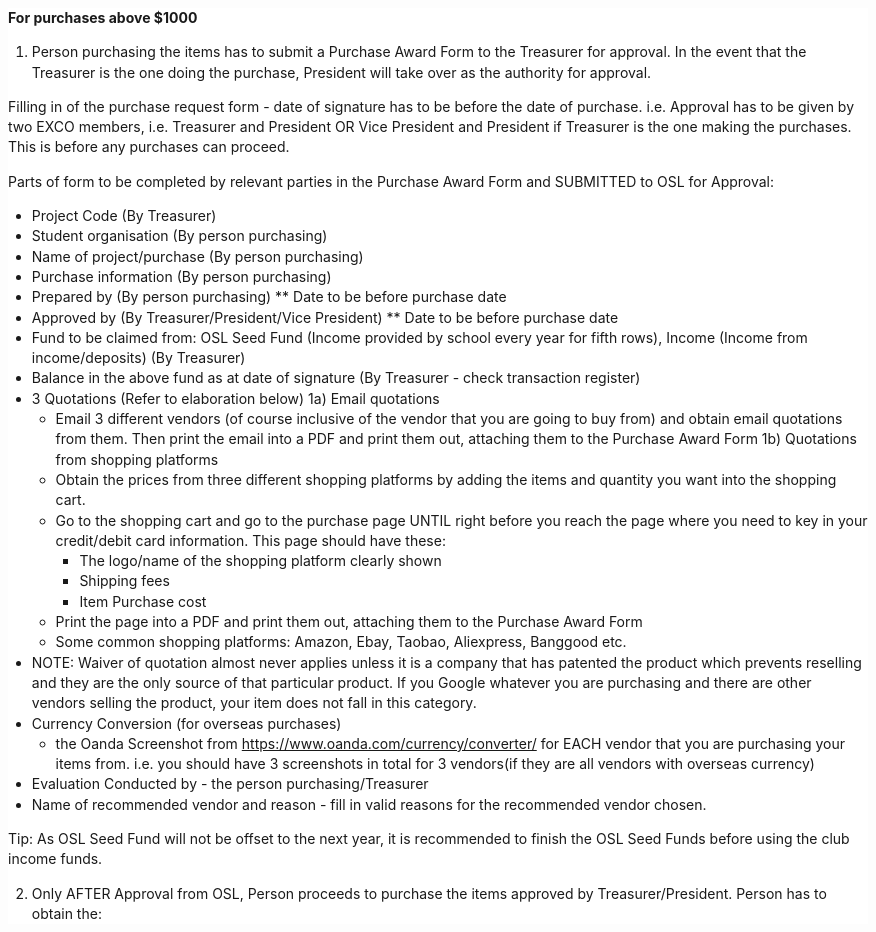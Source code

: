 <b>For purchases above $1000</b>

1) Person purchasing the items has to submit a Purchase Award Form to the Treasurer for approval. In the event that the Treasurer is the one doing the purchase, President will take over as the authority for approval. 

Filling in of the purchase request form - date of signature has to be before the date of purchase. i.e. Approval has to be given by two EXCO members, i.e. Treasurer and President OR Vice President and President if Treasurer is the one  making the purchases. This is before any purchases can proceed. 

Parts of form to be completed by relevant parties in the Purchase Award Form and SUBMITTED to OSL for Approval:

- Project Code (By Treasurer)
- Student organisation (By person purchasing)
- Name of project/purchase (By person purchasing)
- Purchase information (By person purchasing)
- Prepared by (By person purchasing) ** Date to be before purchase date
- Approved by (By Treasurer/President/Vice President) ** Date to be before purchase date 
- Fund to be claimed from: OSL Seed Fund (Income provided by school every year for fifth rows), Income (Income from income/deposits) (By Treasurer)
- Balance in the above fund as at date of signature (By Treasurer - check transaction register)
- 3 Quotations (Refer to elaboration below)
  1a)  Email quotations
  - Email 3 different vendors (of course inclusive of the vendor that you are going to buy from) and obtain email quotations from them. Then print the email into a PDF and print them out, attaching them to the Purchase Award Form
  1b)  Quotations from shopping platforms
  - Obtain the prices from three different shopping platforms by adding the items and quantity you want into the shopping cart.
  - Go to the shopping cart and go to the purchase page UNTIL right before you reach the page where you need to key in your credit/debit card information. This page should have these: 
    - The logo/name of the shopping platform clearly shown
    - Shipping fees
    - Item Purchase cost
  - Print the page into a PDF and print them out, attaching them to the Purchase Award Form
  - Some common shopping platforms: Amazon, Ebay, Taobao, Aliexpress, Banggood etc.
- NOTE: Waiver of quotation almost never applies unless it is a company that has patented the product which prevents reselling and they are the only source of that particular product. If you Google whatever you are purchasing and there are other vendors selling the product, your item does not fall in this category. 
- Currency Conversion (for overseas purchases)
  - the Oanda Screenshot from https://www.oanda.com/currency/converter/ for EACH vendor that you are purchasing your items from. i.e. you should have 3 screenshots in total for 3 vendors(if they are all vendors with overseas currency)
- Evaluation Conducted by - the person purchasing/Treasurer
- Name of recommended vendor and reason - fill in valid reasons for the recommended vendor chosen. 

Tip: As OSL Seed Fund will not be offset to the next year, it is recommended to finish the OSL Seed Funds before using the club income funds. 

2) Only AFTER Approval from OSL, Person proceeds to purchase the items approved by Treasurer/President. Person has to obtain the:
